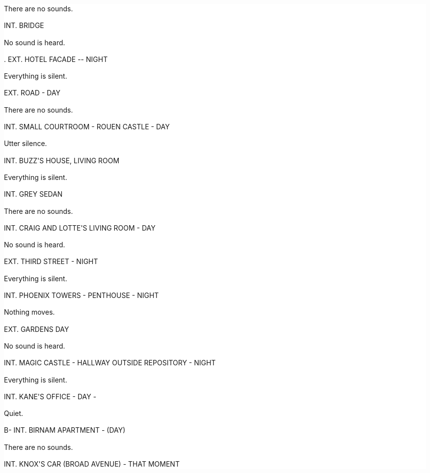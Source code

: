 There are no sounds.


INT. BRIDGE

No sound is heard.


.	EXT. HOTEL FACADE -- NIGHT

Everything is silent.


EXT. ROAD - DAY

There are no sounds.


INT. SMALL COURTROOM - ROUEN CASTLE - DAY

Utter silence.


INT. BUZZ'S HOUSE, LIVING ROOM

Everything is silent.


INT. GREY SEDAN

There are no sounds.


INT. CRAIG AND LOTTE'S LIVING ROOM - DAY

No sound is heard.


EXT. THIRD STREET - NIGHT

Everything is silent.


INT. PHOENIX TOWERS - PENTHOUSE - NIGHT

Nothing moves.


EXT. GARDENS  DAY

No sound is heard.


INT. MAGIC CASTLE - HALLWAY OUTSIDE REPOSITORY - NIGHT

Everything is silent.


INT. KANE'S OFFICE - DAY -

Quiet.


B- INT. BIRNAM APARTMENT - (DAY)

There are no sounds.


INT. KNOX'S CAR (BROAD AVENUE) - THAT MOMENT
